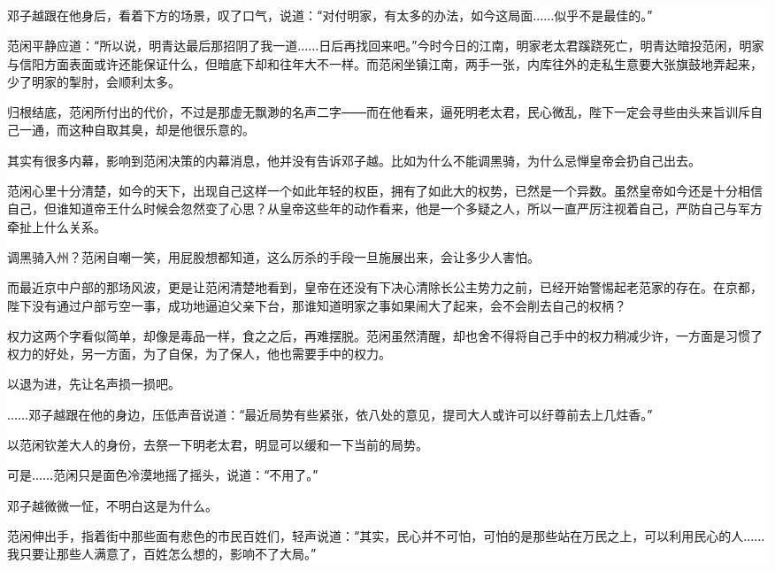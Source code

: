 邓子越跟在他身后，看着下方的场景，叹了口气，说道：“对付明家，有太多的办法，如今这局面……似乎不是最佳的。”

范闲平静应道：“所以说，明青达最后那招阴了我一道……日后再找回来吧。”今时今日的江南，明家老太君蹊跷死亡，明青达暗投范闲，明家与信阳方面表面或许还能保证什么，但暗底下却和往年大不一样。而范闲坐镇江南，两手一张，内库往外的走私生意要大张旗鼓地弄起来，少了明家的掣肘，会顺利太多。

归根结底，范闲所付出的代价，不过是那虚无飘渺的名声二字——而在他看来，逼死明老太君，民心微乱，陛下一定会寻些由头来旨训斥自己一通，而这种自取其臭，却是他很乐意的。

其实有很多内幕，影响到范闲决策的内幕消息，他并没有告诉邓子越。比如为什么不能调黑骑，为什么忌惮皇帝会扔自己出去。

范闲心里十分清楚，如今的天下，出现自己这样一个如此年轻的权臣，拥有了如此大的权势，已然是一个异数。虽然皇帝如今还是十分相信自己，但谁知道帝王什么时候会忽然变了心思？从皇帝这些年的动作看来，他是一个多疑之人，所以一直严厉注视着自己，严防自己与军方牵扯上什么关系。

调黑骑入州？范闲自嘲一笑，用屁股想都知道，这么厉杀的手段一旦施展出来，会让多少人害怕。

而最近京中户部的那场风波，更是让范闲清楚地看到，皇帝在还没有下决心清除长公主势力之前，已经开始警惕起老范家的存在。在京都，陛下没有通过户部亏空一事，成功地逼迫父亲下台，那谁知道明家之事如果闹大了起来，会不会削去自己的权柄？

权力这两个字看似简单，却像是毒品一样，食之之后，再难摆脱。范闲虽然清醒，却也舍不得将自己手中的权力稍减少许，一方面是习惯了权力的好处，另一方面，为了自保，为了保人，他也需要手中的权力。

以退为进，先让名声损一损吧。

……邓子越跟在他的身边，压低声音说道：“最近局势有些紧张，依八处的意见，提司大人或许可以纡尊前去上几炷香。”

以范闲钦差大人的身份，去祭一下明老太君，明显可以缓和一下当前的局势。

可是……范闲只是面色冷漠地摇了摇头，说道：“不用了。”

邓子越微微一怔，不明白这是为什么。

范闲伸出手，指着街中那些面有悲色的市民百姓们，轻声说道：“其实，民心并不可怕，可怕的是那些站在万民之上，可以利用民心的人……我只要让那些人满意了，百姓怎么想的，影响不了大局。”

